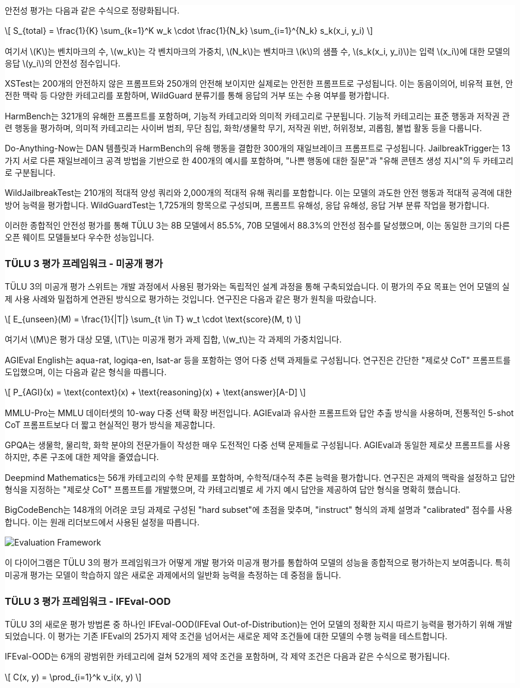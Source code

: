 안전성 평가는 다음과 같은 수식으로 정량화됩니다.

\\[ S_{total} = \frac{1}{K} \sum_{k=1}^K w_k \cdot \frac{1}{N_k} \sum_{i=1}^{N_k} s_k(x_i, y_i) \\]

여기서 \\(K\\)는 벤치마크의 수, \\(w_k\\)는 각 벤치마크의 가중치, \\(N_k\\)는 벤치마크 \\(k\\)의 샘플 수, \\(s_k(x_i, y_i)\\)는 입력 \\(x_i\\)에 대한 모델의 응답 \\(y_i\\)의 안전성 점수입니다.

XSTest는 200개의 안전하지 않은 프롬프트와 250개의 안전해 보이지만 실제로는 안전한 프롬프트로 구성됩니다. 이는 동음이의어, 비유적 표현, 안전한 맥락 등 다양한 카테고리를 포함하며, WildGuard 분류기를 통해 응답의 거부 또는 수용 여부를 평가합니다.

HarmBench는 321개의 유해한 프롬프트를 포함하며, 기능적 카테고리와 의미적 카테고리로 구분됩니다. 기능적 카테고리는 표준 행동과 저작권 관련 행동을 평가하며, 의미적 카테고리는 사이버 범죄, 무단 침입, 화학/생물학 무기, 저작권 위반, 허위정보, 괴롭힘, 불법 활동 등을 다룹니다.

Do-Anything-Now는 DAN 템플릿과 HarmBench의 유해 행동을 결합한 300개의 재일브레이크 프롬프트로 구성됩니다. JailbreakTrigger는 13가지 서로 다른 재일브레이크 공격 방법을 기반으로 한 400개의 예시를 포함하며, "나쁜 행동에 대한 질문"과 "유해 콘텐츠 생성 지시"의 두 카테고리로 구분됩니다.

WildJailbreakTest는 210개의 적대적 양성 쿼리와 2,000개의 적대적 유해 쿼리를 포함합니다. 이는 모델의 과도한 안전 행동과 적대적 공격에 대한 방어 능력을 평가합니다. WildGuardTest는 1,725개의 항목으로 구성되며, 프롬프트 유해성, 응답 유해성, 응답 거부 분류 작업을 평가합니다.

이러한 종합적인 안전성 평가를 통해 TÜLU 3는 8B 모델에서 85.5%, 70B 모델에서 88.3%의 안전성 점수를 달성했으며, 이는 동일한 크기의 다른 오픈 웨이트 모델들보다 우수한 성능입니다.
### TÜLU 3 평가 프레임워크 - 미공개 평가

TÜLU 3의 미공개 평가 스위트는 개발 과정에서 사용된 평가와는 독립적인 설계 과정을 통해 구축되었습니다. 이 평가의 주요 목표는 언어 모델의 실제 사용 사례와 밀접하게 연관된 방식으로 평가하는 것입니다. 연구진은 다음과 같은 평가 원칙을 따랐습니다.

\\[ E_{unseen}(M) = \frac{1}{|T|} \sum_{t \in T} w_t \cdot \text{score}(M, t) \\]

여기서 \\(M\\)은 평가 대상 모델, \\(T\\)는 미공개 평가 과제 집합, \\(w_t\\)는 각 과제의 가중치입니다.

AGIEval English는 aqua-rat, logiqa-en, lsat-ar 등을 포함하는 영어 다중 선택 과제들로 구성됩니다. 연구진은 간단한 "제로샷 CoT" 프롬프트를 도입했으며, 이는 다음과 같은 형식을 따릅니다.

\\[ P_{AGI}(x) = \text{context}(x) + \text{reasoning}(x) + \text{answer}[A-D] \\]

MMLU-Pro는 MMLU 데이터셋의 10-way 다중 선택 확장 버전입니다. AGIEval과 유사한 프롬프트와 답안 추출 방식을 사용하며, 전통적인 5-shot CoT 프롬프트보다 더 짧고 현실적인 평가 방식을 제공합니다.

GPQA는 생물학, 물리학, 화학 분야의 전문가들이 작성한 매우 도전적인 다중 선택 문제들로 구성됩니다. AGIEval과 동일한 제로샷 프롬프트를 사용하지만, 추론 구조에 대한 제약을 줄였습니다.

Deepmind Mathematics는 56개 카테고리의 수학 문제를 포함하며, 수학적/대수적 추론 능력을 평가합니다. 연구진은 과제의 맥락을 설정하고 답안 형식을 지정하는 "제로샷 CoT" 프롬프트를 개발했으며, 각 카테고리별로 세 가지 예시 답안을 제공하여 답안 형식을 명확히 했습니다.

BigCodeBench는 148개의 어려운 코딩 과제로 구성된 "hard subset"에 초점을 맞추며, "instruct" 형식의 과제 설명과 "calibrated" 점수를 사용합니다. 이는 원래 리더보드에서 사용된 설정을 따릅니다.

![Evaluation Framework](papers/2411_15124v2/figures/0.png)

이 다이어그램은 TÜLU 3의 평가 프레임워크가 어떻게 개발 평가와 미공개 평가를 통합하여 모델의 성능을 종합적으로 평가하는지 보여줍니다. 특히 미공개 평가는 모델이 학습하지 않은 새로운 과제에서의 일반화 능력을 측정하는 데 중점을 둡니다.
### TÜLU 3 평가 프레임워크 - IFEval-OOD

TÜLU 3의 새로운 평가 방법론 중 하나인 IFEval-OOD(IFEval Out-of-Distribution)는 언어 모델의 정확한 지시 따르기 능력을 평가하기 위해 개발되었습니다. 이 평가는 기존 IFEval의 25가지 제약 조건을 넘어서는 새로운 제약 조건들에 대한 모델의 수행 능력을 테스트합니다.

IFEval-OOD는 6개의 광범위한 카테고리에 걸쳐 52개의 제약 조건을 포함하며, 각 제약 조건은 다음과 같은 수식으로 평가됩니다.

\\[ C(x, y) = \prod_{i=1}^k v_i(x, y) \\]
